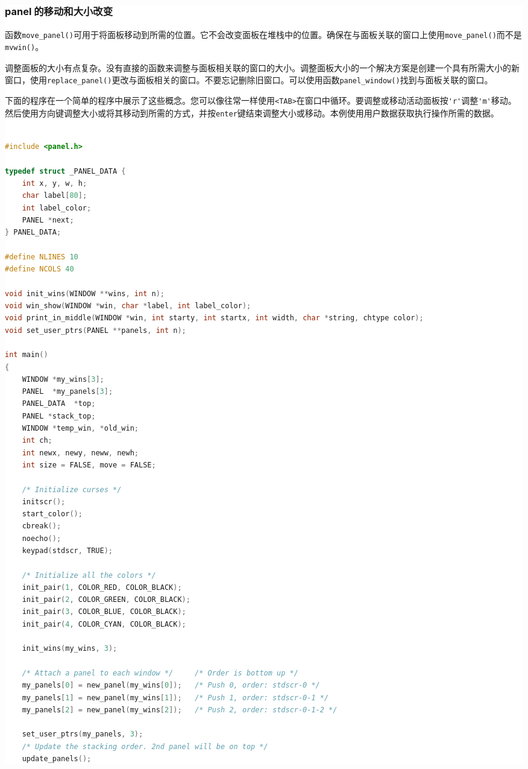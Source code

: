 ```c
```

### panel 的移动和大小改变

函数`move_panel()`可用于将面板移动到所需的位置。它不会改变面板在堆栈中的位置。确保在与面板关联的窗口上使用`move_panel()`而不是`mvwin()`。

调整面板的大小有点复杂。没有直接的函数来调整与面板相关联的窗口的大小。调整面板大小的一个解决方案是创建一个具有所需大小的新窗口，使用`replace_panel()`更改与面板相关的窗口。不要忘记删除旧窗口。可以使用函数`panel_window()`找到与面板关联的窗口。

下面的程序在一个简单的程序中展示了这些概念。您可以像往常一样使用`<TAB>`在窗口中循环。要调整或移动活动面板按`'r'`调整`'m'`移动。然后使用方向键调整大小或将其移动到所需的方式，并按`enter`键结束调整大小或移动。本例使用用户数据获取执行操作所需的数据。

```c

#include <panel.h>

typedef struct _PANEL_DATA {
    int x, y, w, h;
    char label[80]; 
    int label_color;
    PANEL *next;
} PANEL_DATA;

#define NLINES 10
#define NCOLS 40

void init_wins(WINDOW **wins, int n);
void win_show(WINDOW *win, char *label, int label_color);
void print_in_middle(WINDOW *win, int starty, int startx, int width, char *string, chtype color);
void set_user_ptrs(PANEL **panels, int n);

int main()
{
    WINDOW *my_wins[3];
    PANEL  *my_panels[3];
    PANEL_DATA  *top;
    PANEL *stack_top;
    WINDOW *temp_win, *old_win;
    int ch;
    int newx, newy, neww, newh;
    int size = FALSE, move = FALSE;

    /* Initialize curses */
    initscr();
    start_color();
    cbreak();
    noecho();
    keypad(stdscr, TRUE);

    /* Initialize all the colors */
    init_pair(1, COLOR_RED, COLOR_BLACK);
    init_pair(2, COLOR_GREEN, COLOR_BLACK);
    init_pair(3, COLOR_BLUE, COLOR_BLACK);
    init_pair(4, COLOR_CYAN, COLOR_BLACK);

    init_wins(my_wins, 3);

    /* Attach a panel to each window */     /* Order is bottom up */
    my_panels[0] = new_panel(my_wins[0]);   /* Push 0, order: stdscr-0 */
    my_panels[1] = new_panel(my_wins[1]);   /* Push 1, order: stdscr-0-1 */
    my_panels[2] = new_panel(my_wins[2]);   /* Push 2, order: stdscr-0-1-2 */

    set_user_ptrs(my_panels, 3);
    /* Update the stacking order. 2nd panel will be on top */
    update_panels();
```